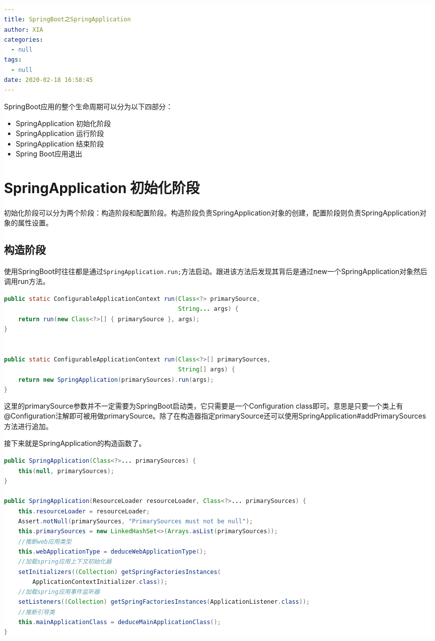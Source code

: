 ```yaml
---
title: SpringBoot之SpringApplication
author: XIA
categories:
  - null
tags:
  - null
date: 2020-02-18 16:58:45
---
```


SpringBoot应用的整个生命周期可以分为以下四部分：

+ SpringApplication 初始化阶段
+ SpringApplication 运行阶段
+ SpringApplication 结束阶段
+ Spring Boot应用退出

# SpringApplication 初始化阶段

初始化阶段可以分为两个阶段：构造阶段和配置阶段。构造阶段负责SpringApplication对象的创建，配置阶段则负责SpringApplication对象的属性设置。

## 构造阶段

使用SpringBoot时往往都是通过`SpringApplication.run;`方法启动。跟进该方法后发现其背后是通过new一个SpringApplication对象然后调用run方法。

```java
public static ConfigurableApplicationContext run(Class<?> primarySource,
                                                 String... args) {
    return run(new Class<?>[] { primarySource }, args);
}


public static ConfigurableApplicationContext run(Class<?>[] primarySources,
                                                 String[] args) {
    return new SpringApplication(primarySources).run(args);
}
```

这里的primarySource参数并不一定需要为SpringBoot启动类，它只需要是一个Configuration class即可。意思是只要一个类上有@Configuration注解即可被用做primarySource。除了在构造器指定primarySource还可以使用SpringApplication#addPrimarySources方法进行追加。

接下来就是SpringApplication的构造函数了。

```java
public SpringApplication(Class<?>... primarySources) {
    this(null, primarySources);
}

public SpringApplication(ResourceLoader resourceLoader, Class<?>... primarySources) {
    this.resourceLoader = resourceLoader;
    Assert.notNull(primarySources, "PrimarySources must not be null");
    this.primarySources = new LinkedHashSet<>(Arrays.asList(primarySources));
    //推断web应用类型
    this.webApplicationType = deduceWebApplicationType();
    //加载spring应用上下文初始化器
    setInitializers((Collection) getSpringFactoriesInstances(
        ApplicationContextInitializer.class));
    //加载spring应用事件监听器
    setListeners((Collection) getSpringFactoriesInstances(ApplicationListener.class));
    //推断引导类
    this.mainApplicationClass = deduceMainApplicationClass();
}
```
